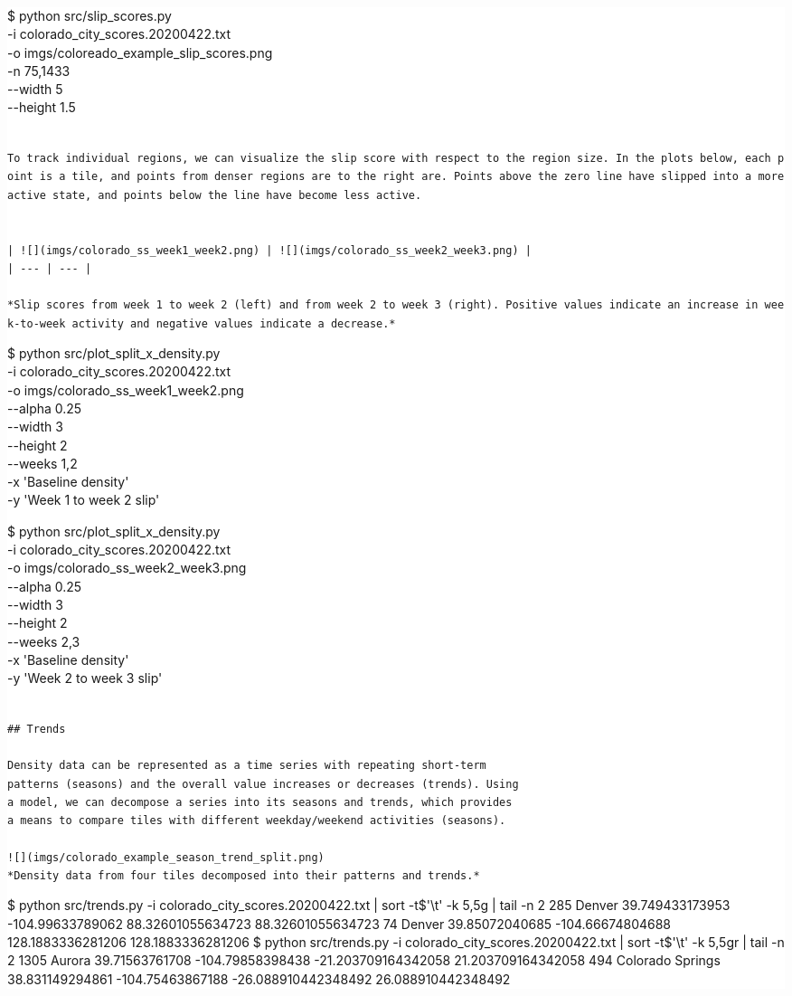$ python src/slip_scores.py \
    -i colorado_city_scores.20200422.txt \
    -o  imgs/coloreado_example_slip_scores.png \
    -n 75,1433 \
    --width 5 \
    --height 1.5
```

To track individual regions, we can visualize the slip score with respect to the region size. In the plots below, each point is a tile, and points from denser regions are to the right are. Points above the zero line have slipped into a more active state, and points below the line have become less active.


| ![](imgs/colorado_ss_week1_week2.png) | ![](imgs/colorado_ss_week2_week3.png) |
| --- | --- |

*Slip scores from week 1 to week 2 (left) and from week 2 to week 3 (right). Positive values indicate an increase in week-to-week activity and negative values indicate a decrease.*

```
$ python src/plot_split_x_density.py \
    -i colorado_city_scores.20200422.txt \
    -o imgs/colorado_ss_week1_week2.png \
    --alpha 0.25 \
    --width 3 \
    --height 2 \
    --weeks 1,2 \
    -x 'Baseline density' \
    -y 'Week 1 to week 2 slip' 

$ python src/plot_split_x_density.py \
    -i colorado_city_scores.20200422.txt \
    -o imgs/colorado_ss_week2_week3.png \
    --alpha 0.25 \
    --width 3 \
    --height 2 \
    --weeks 2,3 \
    -x 'Baseline density' \
    -y 'Week 2 to week 3 slip' 
```

## Trends

Density data can be represented as a time series with repeating short-term
patterns (seasons) and the overall value increases or decreases (trends). Using
a model, we can decompose a series into its seasons and trends, which provides
a means to compare tiles with different weekday/weekend activities (seasons).

![](imgs/colorado_example_season_trend_split.png)
*Density data from four tiles decomposed into their patterns and trends.*

```
$ python src/trends.py     -i colorado_city_scores.20200422.txt |  sort -t$'\t' -k 5,5g  | tail -n 2
285	Denver	39.749433173953	-104.99633789062	88.32601055634723	88.32601055634723
74	Denver	39.85072040685	-104.66674804688	128.1883336281206	128.1883336281206
$ python src/trends.py     -i colorado_city_scores.20200422.txt |  sort -t$'\t' -k 5,5gr  | tail -n 2
1305	Aurora	39.71563761708	-104.79858398438	-21.203709164342058	21.203709164342058
494	Colorado Springs	38.831149294861	-104.75463867188	-26.088910442348492	26.088910442348492
